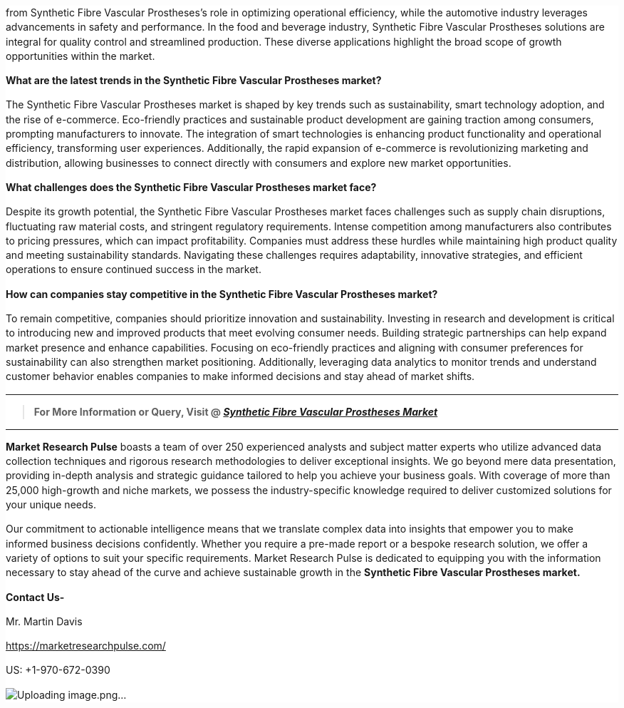 from Synthetic Fibre Vascular Prostheses&rsquo;s role in optimizing operational efficiency, while the automotive industry leverages advancements in safety and performance. In the food and beverage industry, Synthetic Fibre Vascular Prostheses solutions are integral for quality control and streamlined production. These diverse applications highlight the broad scope of growth opportunities within the market.</p><p><strong>What are the latest trends in the Synthetic Fibre Vascular Prostheses market?</strong></p><p>The Synthetic Fibre Vascular Prostheses market is shaped by key trends such as sustainability, smart technology adoption, and the rise of e-commerce. Eco-friendly practices and sustainable product development are gaining traction among consumers, prompting manufacturers to innovate. The integration of smart technologies is enhancing product functionality and operational efficiency, transforming user experiences. Additionally, the rapid expansion of e-commerce is revolutionizing marketing and distribution, allowing businesses to connect directly with consumers and explore new market opportunities.</p><p><strong>What challenges does the Synthetic Fibre Vascular Prostheses market face?</strong></p><p>Despite its growth potential, the Synthetic Fibre Vascular Prostheses market faces challenges such as supply chain disruptions, fluctuating raw material costs, and stringent regulatory requirements. Intense competition among manufacturers also contributes to pricing pressures, which can impact profitability. Companies must address these hurdles while maintaining high product quality and meeting sustainability standards. Navigating these challenges requires adaptability, innovative strategies, and efficient operations to ensure continued success in the market.</p><p><strong>How can companies stay competitive in the Synthetic Fibre Vascular Prostheses market?</strong></p><p>To remain competitive, companies should prioritize innovation and sustainability. Investing in research and development is critical to introducing new and improved products that meet evolving consumer needs. Building strategic partnerships can help expand market presence and enhance capabilities. Focusing on eco-friendly practices and aligning with consumer preferences for sustainability can also strengthen market positioning. Additionally, leveraging data analytics to monitor trends and understand customer behavior enables companies to make informed decisions and stay ahead of market shifts.</p><hr /><blockquote><p><strong>For More Information or Query, Visit @&nbsp;<em><a href="https://marketresearchpulse.com/report/77372/synthetic-fibre-vascular-prostheses-market?utm_source=Linkedin&utm_medium=027">Synthetic Fibre Vascular Prostheses Market</a></em></strong></p></blockquote><hr /><p><strong>Market Research Pulse</strong> boasts a team of over 250 experienced analysts and subject matter experts who utilize advanced data collection techniques and rigorous research methodologies to deliver exceptional insights. We go beyond mere data presentation, providing in-depth analysis and strategic guidance tailored to help you achieve your business goals. With coverage of more than 25,000 high-growth and niche markets, we possess the industry-specific knowledge required to deliver customized solutions for your unique needs.</p><p>Our commitment to actionable intelligence means that we translate complex data into insights that empower you to make informed business decisions confidently. Whether you require a pre-made report or a bespoke research solution, we offer a variety of options to suit your specific requirements. Market Research Pulse is dedicated to equipping you with the information necessary to stay ahead of the curve and achieve sustainable growth in the <strong>Synthetic Fibre Vascular Prostheses market.</strong></p><p><strong>Contact Us-</strong></p><p>Mr. Martin Davis</p><p>https://marketresearchpulse.com/</p><p>US: +1-970-672-0390</p>
![Uploading image.png…]()
